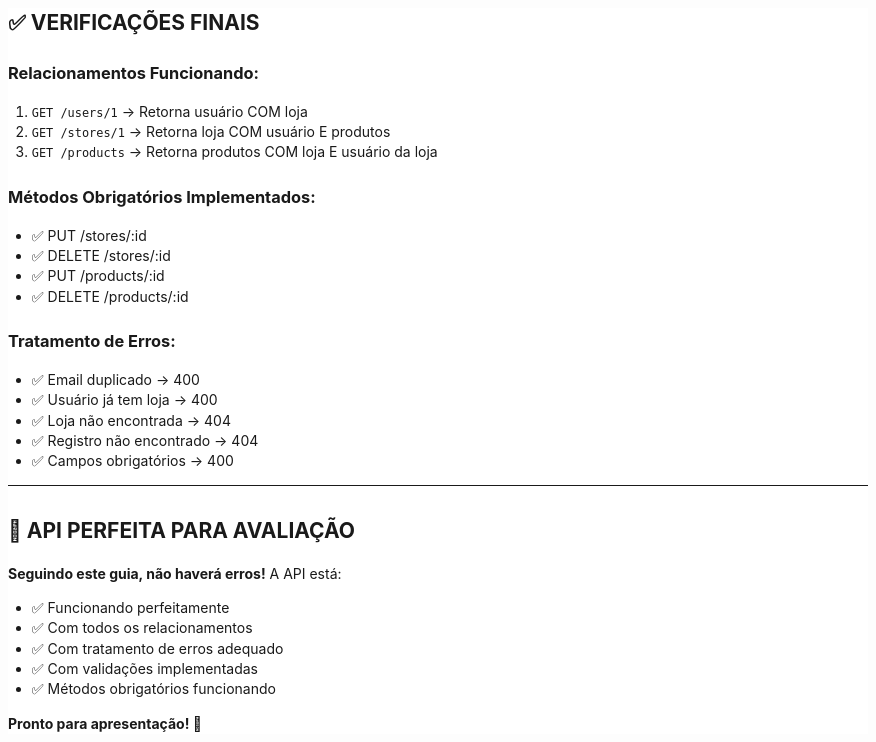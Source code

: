 
## ✅ **VERIFICAÇÕES FINAIS**

### **Relacionamentos Funcionando:**
1. `GET /users/1` → Retorna usuário COM loja
2. `GET /stores/1` → Retorna loja COM usuário E produtos
3. `GET /products` → Retorna produtos COM loja E usuário da loja

### **Métodos Obrigatórios Implementados:**
- ✅ PUT /stores/:id
- ✅ DELETE /stores/:id  
- ✅ PUT /products/:id
- ✅ DELETE /products/:id

### **Tratamento de Erros:**
- ✅ Email duplicado → 400
- ✅ Usuário já tem loja → 400
- ✅ Loja não encontrada → 404
- ✅ Registro não encontrado → 404
- ✅ Campos obrigatórios → 400

---

## 🎉 **API PERFEITA PARA AVALIAÇÃO**

**Seguindo este guia, não haverá erros!** A API está:
- ✅ Funcionando perfeitamente
- ✅ Com todos os relacionamentos
- ✅ Com tratamento de erros adequado
- ✅ Com validações implementadas
- ✅ Métodos obrigatórios funcionando

**Pronto para apresentação! 🚀**
